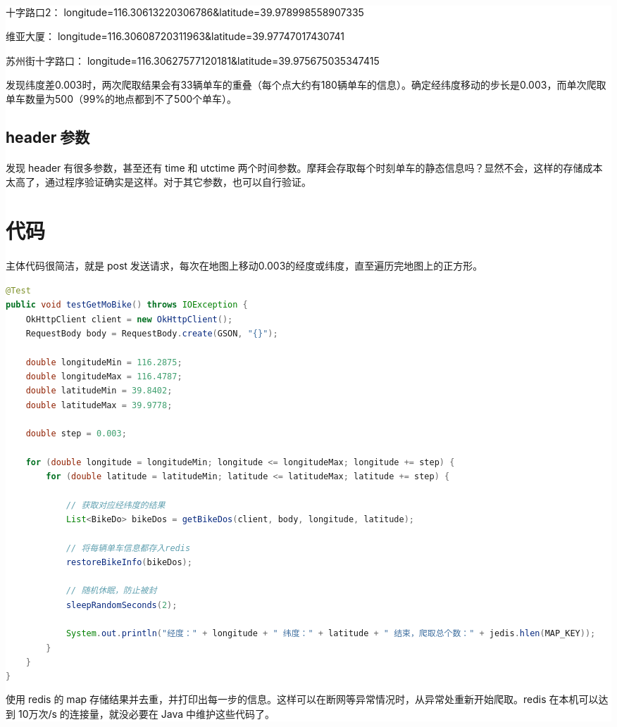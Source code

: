 十字路口2：
longitude=116.30613220306786&latitude=39.978998558907335

维亚大厦：
longitude=116.30608720311963&latitude=39.97747017430741

苏州街十字路口：
longitude=116.30627577120181&latitude=39.975675035347415

发现纬度差0.003时，两次爬取结果会有33辆单车的重叠（每个点大约有180辆单车的信息）。确定经纬度移动的步长是0.003，而单次爬取单车数量为500（99%的地点都到不了500个单车）。

## header 参数

发现 header 有很多参数，甚至还有 time 和 utctime 两个时间参数。摩拜会存取每个时刻单车的静态信息吗？显然不会，这样的存储成本太高了，通过程序验证确实是这样。对于其它参数，也可以自行验证。

# 代码

主体代码很简洁，就是 post 发送请求，每次在地图上移动0.003的经度或纬度，直至遍历完地图上的正方形。

```java
@Test
public void testGetMoBike() throws IOException {
    OkHttpClient client = new OkHttpClient();
    RequestBody body = RequestBody.create(GSON, "{}");

    double longitudeMin = 116.2875;
    double longitudeMax = 116.4787;
    double latitudeMin = 39.8402;
    double latitudeMax = 39.9778;

    double step = 0.003;

    for (double longitude = longitudeMin; longitude <= longitudeMax; longitude += step) {
        for (double latitude = latitudeMin; latitude <= latitudeMax; latitude += step) {

            // 获取对应经纬度的结果
            List<BikeDo> bikeDos = getBikeDos(client, body, longitude, latitude);

            // 将每辆单车信息都存入redis
            restoreBikeInfo(bikeDos);

            // 随机休眠，防止被封
            sleepRandomSeconds(2);

            System.out.println("经度：" + longitude + " 纬度：" + latitude + " 结束，爬取总个数：" + jedis.hlen(MAP_KEY));
        }
    }
}
```

使用 redis 的 map 存储结果并去重，并打印出每一步的信息。这样可以在断网等异常情况时，从异常处重新开始爬取。redis 在本机可以达到 10万次/s 的连接量，就没必要在 Java 中维护这些代码了。
